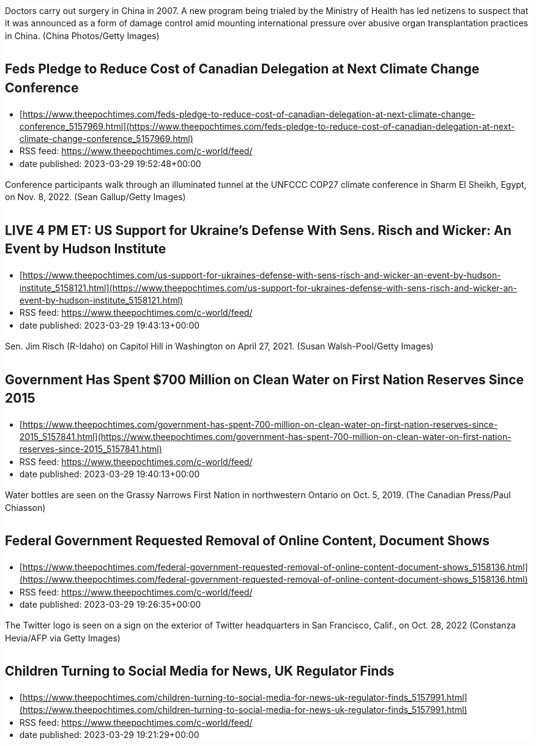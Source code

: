 Doctors carry out surgery in China in 2007. A new program being trialed by the Ministry of Health has led netizens to suspect that it was announced as a form of damage control amid mounting international pressure over abusive organ transplantation practices in China. (China Photos/Getty Images)

## Feds Pledge to Reduce Cost of Canadian Delegation at Next Climate Change Conference
 - [https://www.theepochtimes.com/feds-pledge-to-reduce-cost-of-canadian-delegation-at-next-climate-change-conference_5157969.html](https://www.theepochtimes.com/feds-pledge-to-reduce-cost-of-canadian-delegation-at-next-climate-change-conference_5157969.html)
 - RSS feed: https://www.theepochtimes.com/c-world/feed/
 - date published: 2023-03-29 19:52:48+00:00

Conference participants walk through an illuminated tunnel at the UNFCCC COP27 climate conference in Sharm El Sheikh, Egypt, on Nov. 8, 2022. (Sean Gallup/Getty Images)

## LIVE 4 PM ET: US Support for Ukraine’s Defense With Sens. Risch and Wicker: An Event by Hudson Institute
 - [https://www.theepochtimes.com/us-support-for-ukraines-defense-with-sens-risch-and-wicker-an-event-by-hudson-institute_5158121.html](https://www.theepochtimes.com/us-support-for-ukraines-defense-with-sens-risch-and-wicker-an-event-by-hudson-institute_5158121.html)
 - RSS feed: https://www.theepochtimes.com/c-world/feed/
 - date published: 2023-03-29 19:43:13+00:00

Sen. Jim Risch (R-Idaho) on Capitol Hill in Washington on April 27, 2021. (Susan Walsh-Pool/Getty Images)

## Government Has Spent $700 Million on Clean Water on First Nation Reserves Since 2015
 - [https://www.theepochtimes.com/government-has-spent-700-million-on-clean-water-on-first-nation-reserves-since-2015_5157841.html](https://www.theepochtimes.com/government-has-spent-700-million-on-clean-water-on-first-nation-reserves-since-2015_5157841.html)
 - RSS feed: https://www.theepochtimes.com/c-world/feed/
 - date published: 2023-03-29 19:40:13+00:00

Water bottles are seen on the Grassy Narrows First Nation in northwestern Ontario on Oct. 5, 2019. (The Canadian Press/Paul Chiasson)

## Federal Government Requested Removal of Online Content, Document Shows
 - [https://www.theepochtimes.com/federal-government-requested-removal-of-online-content-document-shows_5158136.html](https://www.theepochtimes.com/federal-government-requested-removal-of-online-content-document-shows_5158136.html)
 - RSS feed: https://www.theepochtimes.com/c-world/feed/
 - date published: 2023-03-29 19:26:35+00:00

The Twitter logo is seen on a sign on the exterior of Twitter headquarters in San Francisco, Calif., on Oct. 28, 2022 (Constanza Hevia/AFP via Getty Images)

## Children Turning to Social Media for News, UK Regulator Finds
 - [https://www.theepochtimes.com/children-turning-to-social-media-for-news-uk-regulator-finds_5157991.html](https://www.theepochtimes.com/children-turning-to-social-media-for-news-uk-regulator-finds_5157991.html)
 - RSS feed: https://www.theepochtimes.com/c-world/feed/
 - date published: 2023-03-29 19:21:29+00:00
